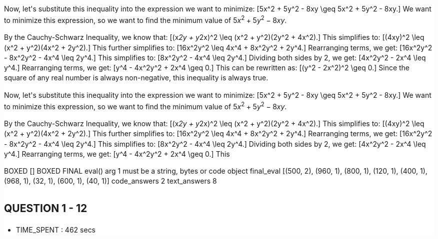
Now, let's substitute this inequality into the expression we want to minimize:
\[5x^2 + 5y^2 - 8xy \geq 5x^2 + 5y^2 - 8xy.\]
We want to minimize this expression, so we want to find the minimum value of $5x^2 + 5y^2 - 8xy$.

By the Cauchy-Schwarz Inequality, we know that:
\[(x*2y + y*2x)^2 \leq (x^2 + y^2)(2y^2 + 4x^2).\]
This simplifies to:
\[(4xy)^2 \leq (x^2 + y^2)(4x^2 + 2y^2).\]
This further simplifies to:
\[16x^2y^2 \leq 4x^4 + 8x^2y^2 + 2y^4.\]
Rearranging terms, we get:
\[16x^2y^2 - 8x^2y^2 - 4x^4 \leq 2y^4.\]
This simplifies to:
\[8x^2y^2 - 4x^4 \leq 2y^4.\]
Dividing both sides by 2, we get:
\[4x^2y^2 - 2x^4 \leq y^4.\]
Rearranging terms, we get:
\[y^4 - 4x^2y^2 + 2x^4 \geq 0.\]
This can be rewritten as:
\[(y^2 - 2x^2)^2 \geq 0.\]
Since the square of any real number is always non-negative, this inequality is always true.

Now, let's substitute this inequality into the expression we want to minimize:
\[5x^2 + 5y^2 - 8xy \geq 5x^2 + 5y^2 - 8xy.\]
We want to minimize this expression, so we want to find the minimum value of $5x^2 + 5y^2 - 8xy$.

By the Cauchy-Schwarz Inequality, we know that:
\[(x*2y + y*2x)^2 \leq (x^2 + y^2)(2y^2 + 4x^2).\]
This simplifies to:
\[(4xy)^2 \leq (x^2 + y^2)(4x^2 + 2y^2).\]
This further simplifies to:
\[16x^2y^2 \leq 4x^4 + 8x^2y^2 + 2y^4.\]
Rearranging terms, we get:
\[16x^2y^2 - 8x^2y^2 - 4x^4 \leq 2y^4.\]
This simplifies to:
\[8x^2y^2 - 4x^4 \leq 2y^4.\]
Dividing both sides by 2, we get:
\[4x^2y^2 - 2x^4 \leq y^4.\]
Rearranging terms, we get:
\[y^4 - 4x^2y^2 + 2x^4 \geq 0.\]
This

BOXED []
BOXED FINAL 
eval() arg 1 must be a string, bytes or code object final_eval
[(500, 2), (960, 1), (800, 1), (120, 1), (400, 1), (968, 1), (32, 1), (600, 1), (40, 1)]
code_answers 2 text_answers 8



## QUESTION 1 - 12 
- TIME_SPENT : 462 secs
